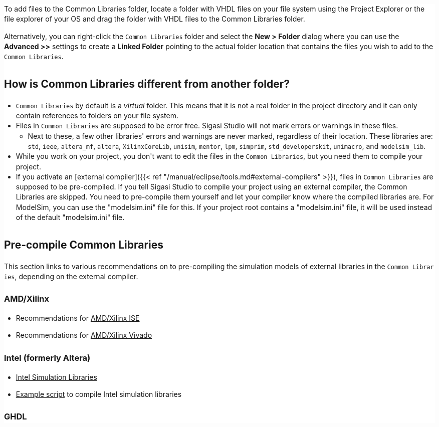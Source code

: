 To add files to the Common Libraries folder, locate a folder with VHDL files
on your file system using the Project Explorer or the file explorer of your OS
and drag the folder with VHDL files to the Common Libraries folder.

Alternatively, you can right-click the `Common Libraries` folder and select the
**New > Folder** dialog where you can use the **Advanced >>** settings to create
a **Linked Folder** pointing to the actual folder location that contains the
files you wish to add to the `Common Libraries`.

## How is Common Libraries different from another folder?

* `Common Libraries` by default is a *virtual* folder. This means that it is not
a real folder in the project directory and it can only contain references to
folders on your file system.
* Files in `Common Libraries` are supposed to be error free. Sigasi Studio
will not mark errors or warnings in these files.
  * Next to these, a few other libraries' errors and warnings are never marked, regardless of their location.
    These libraries are: `std`, `ieee`, `altera_mf`, `altera`, `XilinxCoreLib`, `unisim`, `mentor`, `lpm`, `simprim`, `std_developerskit`, `unimacro`, and `modelsim_lib`.
* While you work on your project, you don't want to edit the files in the
`Common Libraries`, but you need them to compile your project.
* If you activate an [external compiler]({{< ref "/manual/eclipse/tools.md#external-compilers" >}}),
files in `Common Libraries` are supposed to be pre-compiled. If you tell
Sigasi Studio to compile your project using an external compiler, the
Common Libraries are skipped. You need to pre-compile them yourself and let
your compiler know where the compiled libraries are. For ModelSim, you can
use the "modelsim.ini" file for this. If your project root contains a "modelsim.ini"
file, it will be used instead of the default "modelsim.ini" file.

## Pre-compile Common Libraries

This section links to various recommendations on to pre-compiling the simulation models of external libraries in the `Common Libraries`, depending on the external compiler.

### AMD/Xilinx

* Recommendations for [AMD/Xilinx ISE](https://www.xilinx.com/support/documentation/sw_manuals/xilinx11/pp_p_process_compile_hdl_simulation_libraries.htm)

* Recommendations for [AMD/Xilinx Vivado](https://www.xilinx.com/support/answers/64083.html)

### Intel (formerly Altera)

* [Intel Simulation Libraries](https://www.intel.com/content/www/us/en/programmable/support/support-resources/design-software/max_plus-ii/vdsimlib.html)

* [Example script](https://www.intel.com/content/www/us/en/programmable/support/support-resources/knowledge-base/solutions/rd06182013_21.html) to compile Intel simulation libraries

### GHDL
